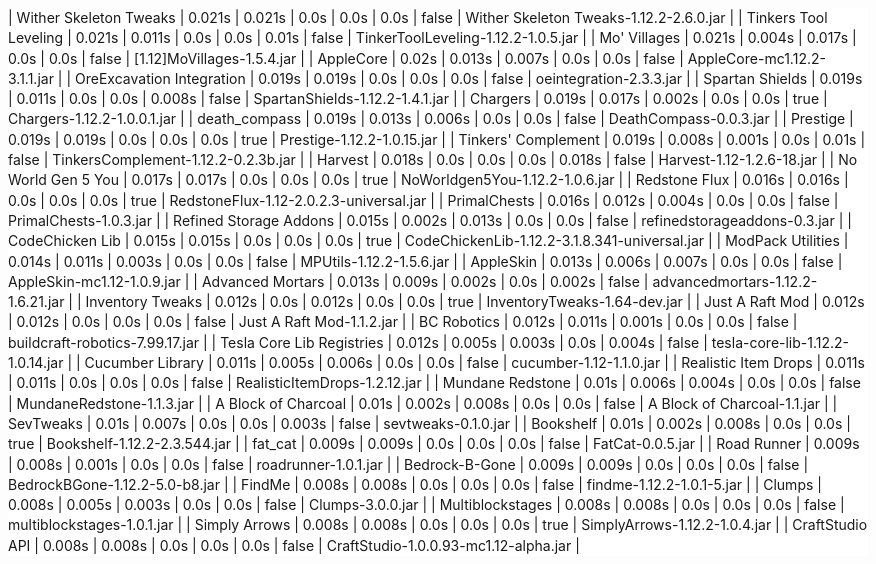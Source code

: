 | Wither Skeleton Tweaks           | 0.021s     | 0.021s   | 0.0s    | 0.0s   | 0.0s      | false           | Wither Skeleton Tweaks-1.12.2-2.6.0.jar           |
| Tinkers Tool Leveling            | 0.021s     | 0.011s   | 0.0s    | 0.0s   | 0.01s     | false           | TinkerToolLeveling-1.12.2-1.0.5.jar               |
| Mo' Villages                     | 0.021s     | 0.004s   | 0.017s  | 0.0s   | 0.0s      | false           | [1.12]MoVillages-1.5.4.jar                        |
| AppleCore                        | 0.02s      | 0.013s   | 0.007s  | 0.0s   | 0.0s      | false           | AppleCore-mc1.12.2-3.1.1.jar                      |
| OreExcavation Integration        | 0.019s     | 0.019s   | 0.0s    | 0.0s   | 0.0s      | false           | oeintegration-2.3.3.jar                           |
| Spartan Shields                  | 0.019s     | 0.011s   | 0.0s    | 0.0s   | 0.008s    | false           | SpartanShields-1.12.2-1.4.1.jar                   |
| Chargers                         | 0.019s     | 0.017s   | 0.002s  | 0.0s   | 0.0s      | true            | Chargers-1.12.2-1.0.0.1.jar                       |
| death_compass                    | 0.019s     | 0.013s   | 0.006s  | 0.0s   | 0.0s      | false           | DeathCompass-0.0.3.jar                            |
| Prestige                         | 0.019s     | 0.019s   | 0.0s    | 0.0s   | 0.0s      | true            | Prestige-1.12.2-1.0.15.jar                        |
| Tinkers' Complement              | 0.019s     | 0.008s   | 0.001s  | 0.0s   | 0.01s     | false           | TinkersComplement-1.12.2-0.2.3b.jar               |
| Harvest                          | 0.018s     | 0.0s     | 0.0s    | 0.0s   | 0.018s    | false           | Harvest-1.12-1.2.6-18.jar                         |
| No World Gen 5 You               | 0.017s     | 0.017s   | 0.0s    | 0.0s   | 0.0s      | true            | NoWorldgen5You-1.12.2-1.0.6.jar                   |
| Redstone Flux                    | 0.016s     | 0.016s   | 0.0s    | 0.0s   | 0.0s      | true            | RedstoneFlux-1.12-2.0.2.3-universal.jar           |
| PrimalChests                     | 0.016s     | 0.012s   | 0.004s  | 0.0s   | 0.0s      | false           | PrimalChests-1.0.3.jar                            |
| Refined Storage Addons           | 0.015s     | 0.002s   | 0.013s  | 0.0s   | 0.0s      | false           | refinedstorageaddons-0.3.jar                      |
| CodeChicken Lib                  | 0.015s     | 0.015s   | 0.0s    | 0.0s   | 0.0s      | true            | CodeChickenLib-1.12.2-3.1.8.341-universal.jar     |
| ModPack Utilities                | 0.014s     | 0.011s   | 0.003s  | 0.0s   | 0.0s      | false           | MPUtils-1.12.2-1.5.6.jar                          |
| AppleSkin                        | 0.013s     | 0.006s   | 0.007s  | 0.0s   | 0.0s      | false           | AppleSkin-mc1.12-1.0.9.jar                        |
| Advanced Mortars                 | 0.013s     | 0.009s   | 0.002s  | 0.0s   | 0.002s    | false           | advancedmortars-1.12.2-1.6.21.jar                 |
| Inventory Tweaks                 | 0.012s     | 0.0s     | 0.012s  | 0.0s   | 0.0s      | true            | InventoryTweaks-1.64-dev.jar                      |
| Just A Raft Mod                  | 0.012s     | 0.012s   | 0.0s    | 0.0s   | 0.0s      | false           | Just A Raft Mod-1.1.2.jar                         |
| BC Robotics                      | 0.012s     | 0.011s   | 0.001s  | 0.0s   | 0.0s      | false           | buildcraft-robotics-7.99.17.jar                   |
| Tesla Core Lib Registries        | 0.012s     | 0.005s   | 0.003s  | 0.0s   | 0.004s    | false           | tesla-core-lib-1.12.2-1.0.14.jar                  |
| Cucumber Library                 | 0.011s     | 0.005s   | 0.006s  | 0.0s   | 0.0s      | false           | cucumber-1.12-1.1.0.jar                           |
| Realistic Item Drops             | 0.011s     | 0.011s   | 0.0s    | 0.0s   | 0.0s      | false           | RealisticItemDrops-1.2.12.jar                     |
| Mundane Redstone                 | 0.01s      | 0.006s   | 0.004s  | 0.0s   | 0.0s      | false           | MundaneRedstone-1.1.3.jar                         |
| A Block of Charcoal              | 0.01s      | 0.002s   | 0.008s  | 0.0s   | 0.0s      | false           | A Block of Charcoal-1.1.jar                       |
| SevTweaks                        | 0.01s      | 0.007s   | 0.0s    | 0.0s   | 0.003s    | false           | sevtweaks-0.1.0.jar                               |
| Bookshelf                        | 0.01s      | 0.002s   | 0.008s  | 0.0s   | 0.0s      | true            | Bookshelf-1.12.2-2.3.544.jar                      |
| fat_cat                          | 0.009s     | 0.009s   | 0.0s    | 0.0s   | 0.0s      | false           | FatCat-0.0.5.jar                                  |
| Road Runner                      | 0.009s     | 0.008s   | 0.001s  | 0.0s   | 0.0s      | false           | roadrunner-1.0.1.jar                              |
| Bedrock-B-Gone                   | 0.009s     | 0.009s   | 0.0s    | 0.0s   | 0.0s      | false           | BedrockBGone-1.12.2-5.0-b8.jar                    |
| FindMe                           | 0.008s     | 0.008s   | 0.0s    | 0.0s   | 0.0s      | false           | findme-1.12.2-1.0.1-5.jar                         |
| Clumps                           | 0.008s     | 0.005s   | 0.003s  | 0.0s   | 0.0s      | false           | Clumps-3.0.0.jar                                  |
| Multiblockstages                 | 0.008s     | 0.008s   | 0.0s    | 0.0s   | 0.0s      | false           | multiblockstages-1.0.1.jar                        |
| Simply Arrows                    | 0.008s     | 0.008s   | 0.0s    | 0.0s   | 0.0s      | true            | SimplyArrows-1.12.2-1.0.4.jar                     |
| CraftStudio API                  | 0.008s     | 0.008s   | 0.0s    | 0.0s   | 0.0s      | false           | CraftStudio-1.0.0.93-mc1.12-alpha.jar             |